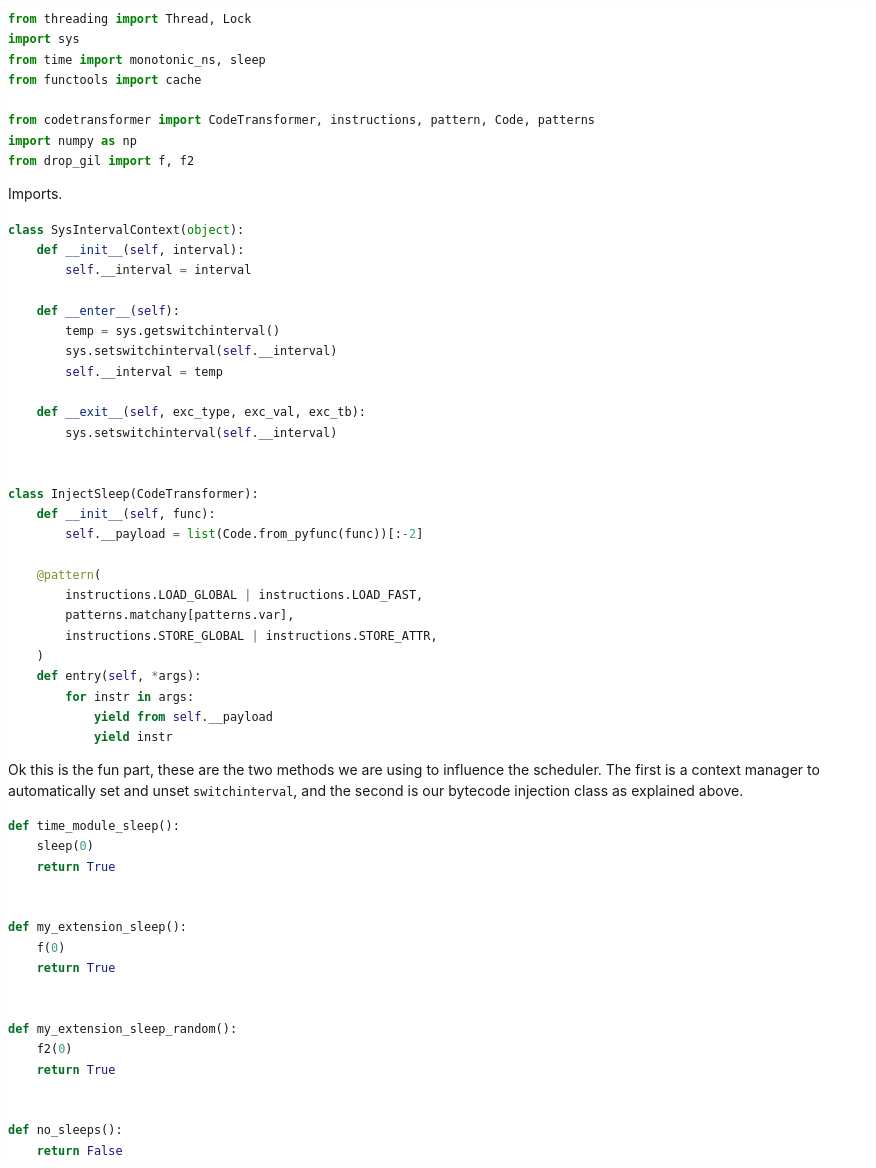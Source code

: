 ```python
from threading import Thread, Lock
import sys
from time import monotonic_ns, sleep
from functools import cache

from codetransformer import CodeTransformer, instructions, pattern, Code, patterns
import numpy as np
from drop_gil import f, f2
```

Imports.

```python
class SysIntervalContext(object):
    def __init__(self, interval):
        self.__interval = interval

    def __enter__(self):
        temp = sys.getswitchinterval()
        sys.setswitchinterval(self.__interval)
        self.__interval = temp

    def __exit__(self, exc_type, exc_val, exc_tb):
        sys.setswitchinterval(self.__interval)


class InjectSleep(CodeTransformer):
    def __init__(self, func):
        self.__payload = list(Code.from_pyfunc(func))[:-2]

    @pattern(
        instructions.LOAD_GLOBAL | instructions.LOAD_FAST,
        patterns.matchany[patterns.var],
        instructions.STORE_GLOBAL | instructions.STORE_ATTR,
    )
    def entry(self, *args):
        for instr in args:
            yield from self.__payload
            yield instr
```

Ok this is the fun part, these are the two methods we are using to influence the scheduler.
The first is a context manager to automatically set and unset `switchinterval`, and the second is our bytecode injection class as explained above.

```python
def time_module_sleep():
    sleep(0)
    return True


def my_extension_sleep():
    f(0)
    return True


def my_extension_sleep_random():
    f2(0)
    return True


def no_sleeps():
    return False
```
